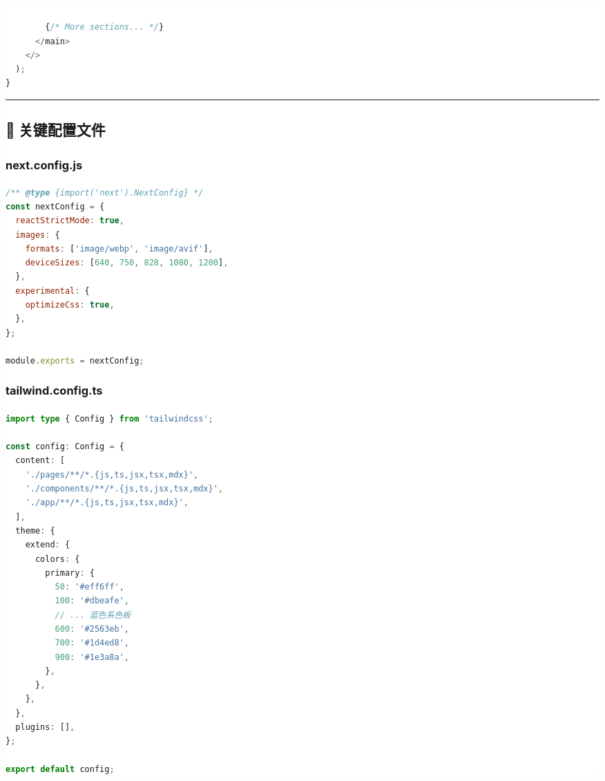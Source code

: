 ```typescript
        
        {/* More sections... */}
      </main>
    </>
  );
}
```

---

## 🔧 关键配置文件

### next.config.js

```javascript
/** @type {import('next').NextConfig} */
const nextConfig = {
  reactStrictMode: true,
  images: {
    formats: ['image/webp', 'image/avif'],
    deviceSizes: [640, 750, 828, 1080, 1200],
  },
  experimental: {
    optimizeCss: true,
  },
};

module.exports = nextConfig;
```

### tailwind.config.ts

```typescript
import type { Config } from 'tailwindcss';

const config: Config = {
  content: [
    './pages/**/*.{js,ts,jsx,tsx,mdx}',
    './components/**/*.{js,ts,jsx,tsx,mdx}',
    './app/**/*.{js,ts,jsx,tsx,mdx}',
  ],
  theme: {
    extend: {
      colors: {
        primary: {
          50: '#eff6ff',
          100: '#dbeafe',
          // ... 蓝色系色板
          600: '#2563eb',
          700: '#1d4ed8',
          900: '#1e3a8a',
        },
      },
    },
  },
  plugins: [],
};

export default config;
```
